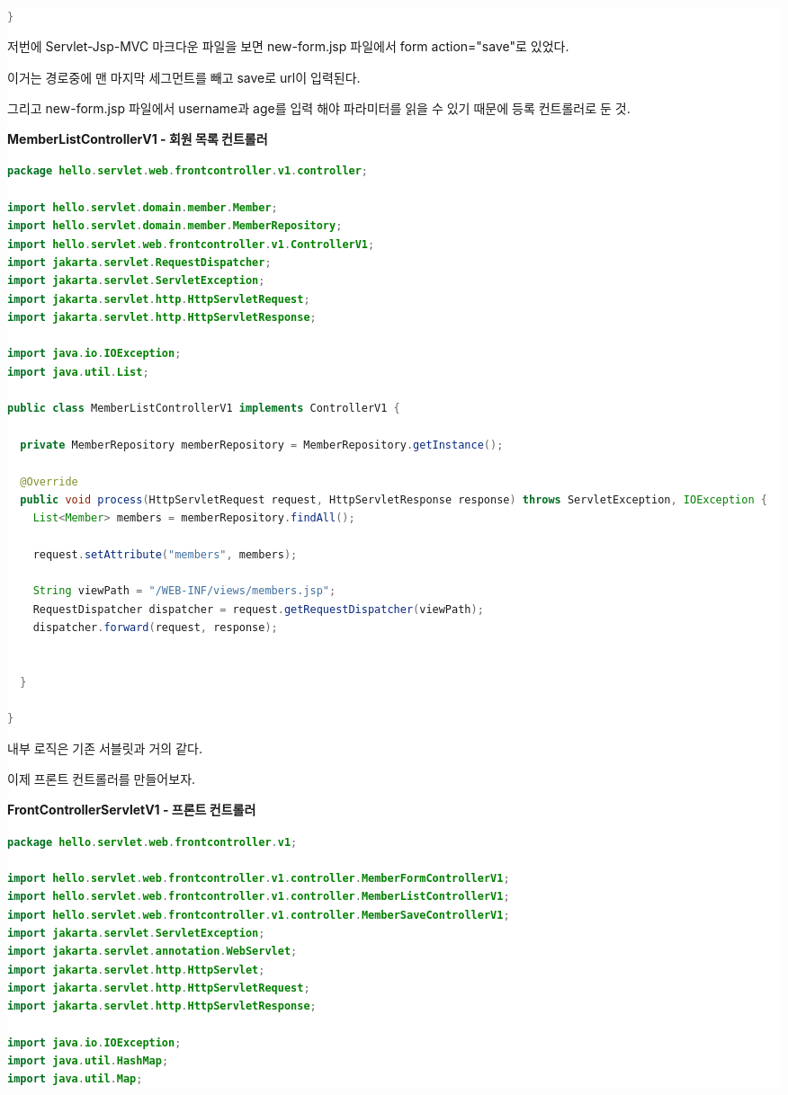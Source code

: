 ```java
}
```

저번에 Servlet-Jsp-MVC 마크다운 파일을 보면 new-form.jsp 파일에서 form action="save"로 있었다.

이거는 경로중에 맨 마지막 세그먼트를 빼고 save로 url이 입력된다.

그리고 new-form.jsp 파일에서 username과 age를 입력 해야 파라미터를 읽을 수 있기 때문에 등록 컨트롤러로 둔 것. 

**MemberListControllerV1 - 회원 목록 컨트롤러**

```java
package hello.servlet.web.frontcontroller.v1.controller;

import hello.servlet.domain.member.Member;
import hello.servlet.domain.member.MemberRepository;
import hello.servlet.web.frontcontroller.v1.ControllerV1;
import jakarta.servlet.RequestDispatcher;
import jakarta.servlet.ServletException;
import jakarta.servlet.http.HttpServletRequest;
import jakarta.servlet.http.HttpServletResponse;

import java.io.IOException;
import java.util.List;

public class MemberListControllerV1 implements ControllerV1 {

  private MemberRepository memberRepository = MemberRepository.getInstance();

  @Override
  public void process(HttpServletRequest request, HttpServletResponse response) throws ServletException, IOException {
    List<Member> members = memberRepository.findAll();

    request.setAttribute("members", members);

    String viewPath = "/WEB-INF/views/members.jsp";
    RequestDispatcher dispatcher = request.getRequestDispatcher(viewPath);
    dispatcher.forward(request, response);


  }

}
```

내부 로직은 기존 서블릿과 거의 같다.

이제 프론트 컨트롤러를 만들어보자.

**FrontControllerServletV1 - 프론트 컨트롤러**

```java
package hello.servlet.web.frontcontroller.v1;

import hello.servlet.web.frontcontroller.v1.controller.MemberFormControllerV1;
import hello.servlet.web.frontcontroller.v1.controller.MemberListControllerV1;
import hello.servlet.web.frontcontroller.v1.controller.MemberSaveControllerV1;
import jakarta.servlet.ServletException;
import jakarta.servlet.annotation.WebServlet;
import jakarta.servlet.http.HttpServlet;
import jakarta.servlet.http.HttpServletRequest;
import jakarta.servlet.http.HttpServletResponse;

import java.io.IOException;
import java.util.HashMap;
import java.util.Map;

```